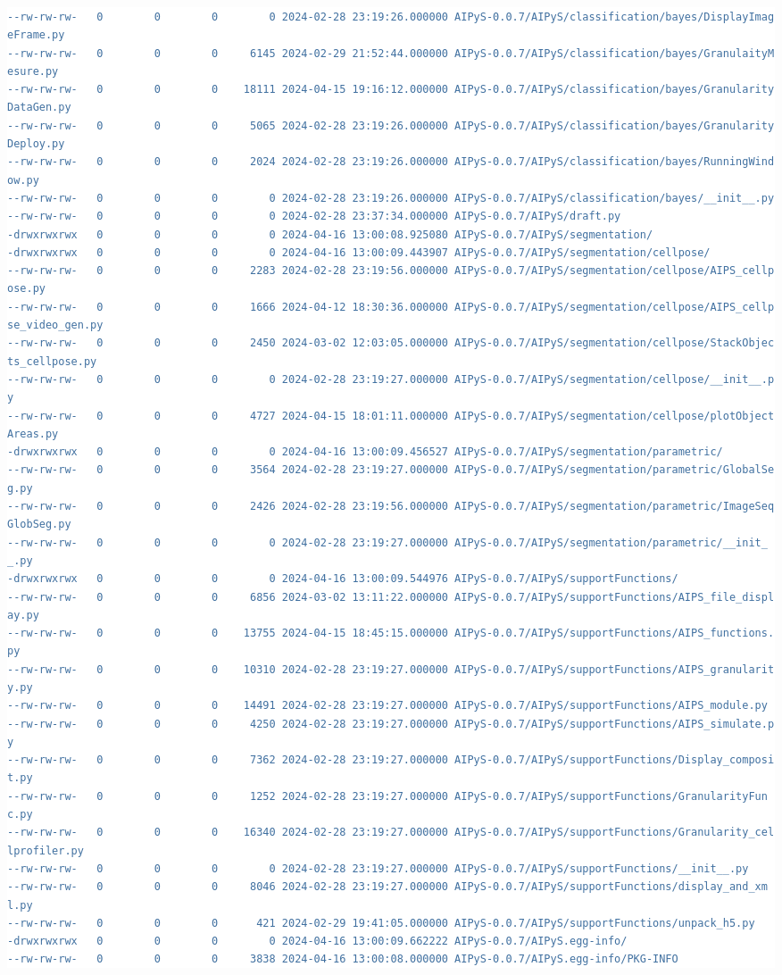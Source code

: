 ```diff
--rw-rw-rw-   0        0        0        0 2024-02-28 23:19:26.000000 AIPyS-0.0.7/AIPyS/classification/bayes/DisplayImageFrame.py
--rw-rw-rw-   0        0        0     6145 2024-02-29 21:52:44.000000 AIPyS-0.0.7/AIPyS/classification/bayes/GranulaityMesure.py
--rw-rw-rw-   0        0        0    18111 2024-04-15 19:16:12.000000 AIPyS-0.0.7/AIPyS/classification/bayes/GranularityDataGen.py
--rw-rw-rw-   0        0        0     5065 2024-02-28 23:19:26.000000 AIPyS-0.0.7/AIPyS/classification/bayes/GranularityDeploy.py
--rw-rw-rw-   0        0        0     2024 2024-02-28 23:19:26.000000 AIPyS-0.0.7/AIPyS/classification/bayes/RunningWindow.py
--rw-rw-rw-   0        0        0        0 2024-02-28 23:19:26.000000 AIPyS-0.0.7/AIPyS/classification/bayes/__init__.py
--rw-rw-rw-   0        0        0        0 2024-02-28 23:37:34.000000 AIPyS-0.0.7/AIPyS/draft.py
-drwxrwxrwx   0        0        0        0 2024-04-16 13:00:08.925080 AIPyS-0.0.7/AIPyS/segmentation/
-drwxrwxrwx   0        0        0        0 2024-04-16 13:00:09.443907 AIPyS-0.0.7/AIPyS/segmentation/cellpose/
--rw-rw-rw-   0        0        0     2283 2024-02-28 23:19:56.000000 AIPyS-0.0.7/AIPyS/segmentation/cellpose/AIPS_cellpose.py
--rw-rw-rw-   0        0        0     1666 2024-04-12 18:30:36.000000 AIPyS-0.0.7/AIPyS/segmentation/cellpose/AIPS_cellpse_video_gen.py
--rw-rw-rw-   0        0        0     2450 2024-03-02 12:03:05.000000 AIPyS-0.0.7/AIPyS/segmentation/cellpose/StackObjects_cellpose.py
--rw-rw-rw-   0        0        0        0 2024-02-28 23:19:27.000000 AIPyS-0.0.7/AIPyS/segmentation/cellpose/__init__.py
--rw-rw-rw-   0        0        0     4727 2024-04-15 18:01:11.000000 AIPyS-0.0.7/AIPyS/segmentation/cellpose/plotObjectAreas.py
-drwxrwxrwx   0        0        0        0 2024-04-16 13:00:09.456527 AIPyS-0.0.7/AIPyS/segmentation/parametric/
--rw-rw-rw-   0        0        0     3564 2024-02-28 23:19:27.000000 AIPyS-0.0.7/AIPyS/segmentation/parametric/GlobalSeg.py
--rw-rw-rw-   0        0        0     2426 2024-02-28 23:19:56.000000 AIPyS-0.0.7/AIPyS/segmentation/parametric/ImageSeqGlobSeg.py
--rw-rw-rw-   0        0        0        0 2024-02-28 23:19:27.000000 AIPyS-0.0.7/AIPyS/segmentation/parametric/__init__.py
-drwxrwxrwx   0        0        0        0 2024-04-16 13:00:09.544976 AIPyS-0.0.7/AIPyS/supportFunctions/
--rw-rw-rw-   0        0        0     6856 2024-03-02 13:11:22.000000 AIPyS-0.0.7/AIPyS/supportFunctions/AIPS_file_display.py
--rw-rw-rw-   0        0        0    13755 2024-04-15 18:45:15.000000 AIPyS-0.0.7/AIPyS/supportFunctions/AIPS_functions.py
--rw-rw-rw-   0        0        0    10310 2024-02-28 23:19:27.000000 AIPyS-0.0.7/AIPyS/supportFunctions/AIPS_granularity.py
--rw-rw-rw-   0        0        0    14491 2024-02-28 23:19:27.000000 AIPyS-0.0.7/AIPyS/supportFunctions/AIPS_module.py
--rw-rw-rw-   0        0        0     4250 2024-02-28 23:19:27.000000 AIPyS-0.0.7/AIPyS/supportFunctions/AIPS_simulate.py
--rw-rw-rw-   0        0        0     7362 2024-02-28 23:19:27.000000 AIPyS-0.0.7/AIPyS/supportFunctions/Display_composit.py
--rw-rw-rw-   0        0        0     1252 2024-02-28 23:19:27.000000 AIPyS-0.0.7/AIPyS/supportFunctions/GranularityFunc.py
--rw-rw-rw-   0        0        0    16340 2024-02-28 23:19:27.000000 AIPyS-0.0.7/AIPyS/supportFunctions/Granularity_cellprofiler.py
--rw-rw-rw-   0        0        0        0 2024-02-28 23:19:27.000000 AIPyS-0.0.7/AIPyS/supportFunctions/__init__.py
--rw-rw-rw-   0        0        0     8046 2024-02-28 23:19:27.000000 AIPyS-0.0.7/AIPyS/supportFunctions/display_and_xml.py
--rw-rw-rw-   0        0        0      421 2024-02-29 19:41:05.000000 AIPyS-0.0.7/AIPyS/supportFunctions/unpack_h5.py
-drwxrwxrwx   0        0        0        0 2024-04-16 13:00:09.662222 AIPyS-0.0.7/AIPyS.egg-info/
--rw-rw-rw-   0        0        0     3838 2024-04-16 13:00:08.000000 AIPyS-0.0.7/AIPyS.egg-info/PKG-INFO
```